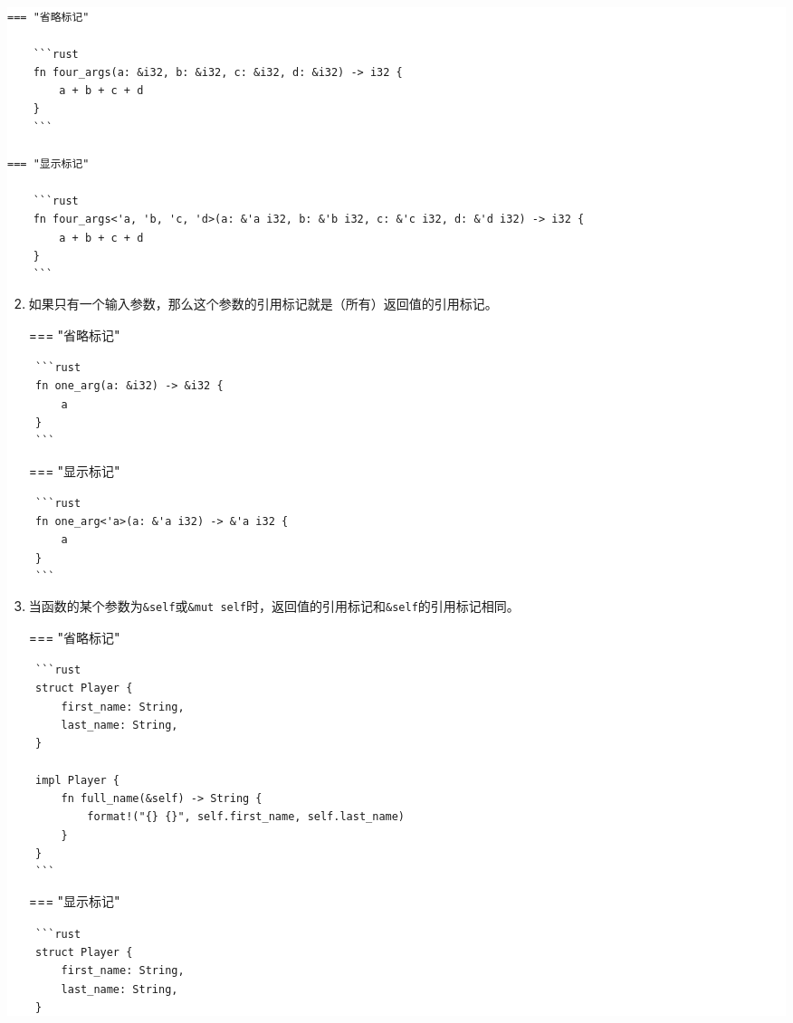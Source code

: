     === "省略标记"

        ```rust
        fn four_args(a: &i32, b: &i32, c: &i32, d: &i32) -> i32 {
            a + b + c + d
        }
        ```

    === "显示标记"

        ```rust
        fn four_args<'a, 'b, 'c, 'd>(a: &'a i32, b: &'b i32, c: &'c i32, d: &'d i32) -> i32 {
            a + b + c + d
        }
        ```

2. 如果只有一个输入参数，那么这个参数的引用标记就是（所有）返回值的引用标记。

    === "省略标记"

        ```rust
        fn one_arg(a: &i32) -> &i32 {
            a
        }
        ```

    === "显示标记"

        ```rust
        fn one_arg<'a>(a: &'a i32) -> &'a i32 {
            a
        }
        ```

3. 当函数的某个参数为`&self`或`&mut self`时，返回值的引用标记和`&self`的引用标记相同。

    === "省略标记"

        ```rust
        struct Player {
            first_name: String,
            last_name: String,
        }

        impl Player {
            fn full_name(&self) -> String {
                format!("{} {}", self.first_name, self.last_name)
            }
        }
        ```

    === "显示标记"

        ```rust
        struct Player {
            first_name: String,
            last_name: String,
        }
